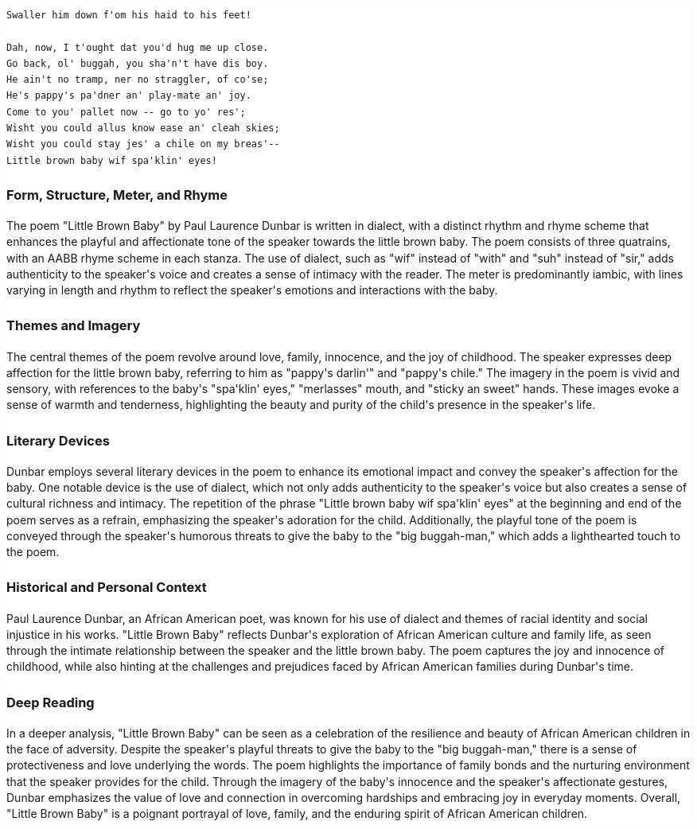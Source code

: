 ```
Swaller him down f'om his haid to his feet!

Dah, now, I t'ought dat you'd hug me up close.
Go back, ol' buggah, you sha'n't have dis boy.
He ain't no tramp, ner no straggler, of co'se;
He's pappy's pa'dner an' play-mate an' joy.
Come to you' pallet now -- go to yo' res';
Wisht you could allus know ease an' cleah skies;
Wisht you could stay jes' a chile on my breas'--
Little brown baby wif spa'klin' eyes!
```

### Form, Structure, Meter, and Rhyme
The poem "Little Brown Baby" by Paul Laurence Dunbar is written in dialect, with a distinct rhythm and rhyme scheme that enhances the playful and affectionate tone of the speaker towards the little brown baby. The poem consists of three quatrains, with an AABB rhyme scheme in each stanza. The use of dialect, such as "wif" instead of "with" and "suh" instead of "sir," adds authenticity to the speaker's voice and creates a sense of intimacy with the reader. The meter is predominantly iambic, with lines varying in length and rhythm to reflect the speaker's emotions and interactions with the baby.

### Themes and Imagery
The central themes of the poem revolve around love, family, innocence, and the joy of childhood. The speaker expresses deep affection for the little brown baby, referring to him as "pappy's darlin'" and "pappy's chile." The imagery in the poem is vivid and sensory, with references to the baby's "spa'klin' eyes," "merlasses" mouth, and "sticky an sweet" hands. These images evoke a sense of warmth and tenderness, highlighting the beauty and purity of the child's presence in the speaker's life.

### Literary Devices
Dunbar employs several literary devices in the poem to enhance its emotional impact and convey the speaker's affection for the baby. One notable device is the use of dialect, which not only adds authenticity to the speaker's voice but also creates a sense of cultural richness and intimacy. The repetition of the phrase "Little brown baby wif spa'klin' eyes" at the beginning and end of the poem serves as a refrain, emphasizing the speaker's adoration for the child. Additionally, the playful tone of the poem is conveyed through the speaker's humorous threats to give the baby to the "big buggah-man," which adds a lighthearted touch to the poem.

### Historical and Personal Context
Paul Laurence Dunbar, an African American poet, was known for his use of dialect and themes of racial identity and social injustice in his works. "Little Brown Baby" reflects Dunbar's exploration of African American culture and family life, as seen through the intimate relationship between the speaker and the little brown baby. The poem captures the joy and innocence of childhood, while also hinting at the challenges and prejudices faced by African American families during Dunbar's time.

### Deep Reading
In a deeper analysis, "Little Brown Baby" can be seen as a celebration of the resilience and beauty of African American children in the face of adversity. Despite the speaker's playful threats to give the baby to the "big buggah-man," there is a sense of protectiveness and love underlying the words. The poem highlights the importance of family bonds and the nurturing environment that the speaker provides for the child. Through the imagery of the baby's innocence and the speaker's affectionate gestures, Dunbar emphasizes the value of love and connection in overcoming hardships and embracing joy in everyday moments. Overall, "Little Brown Baby" is a poignant portrayal of love, family, and the enduring spirit of African American children.
